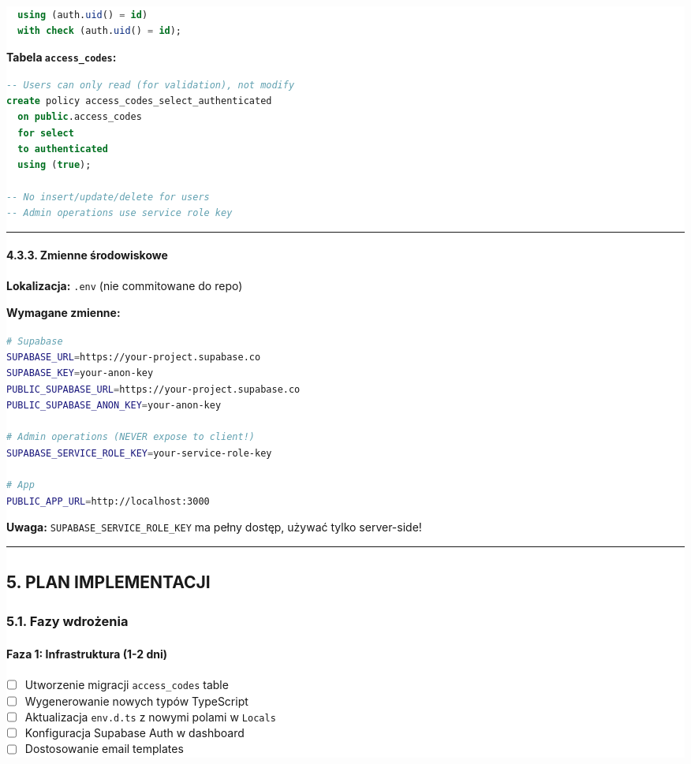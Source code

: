 ```sql
  using (auth.uid() = id) 
  with check (auth.uid() = id);
```

**Tabela `access_codes`:**
```sql
-- Users can only read (for validation), not modify
create policy access_codes_select_authenticated 
  on public.access_codes 
  for select 
  to authenticated 
  using (true);

-- No insert/update/delete for users
-- Admin operations use service role key
```

---

#### 4.3.3. Zmienne środowiskowe

**Lokalizacja:** `.env` (nie commitowane do repo)

**Wymagane zmienne:**

```bash
# Supabase
SUPABASE_URL=https://your-project.supabase.co
SUPABASE_KEY=your-anon-key
PUBLIC_SUPABASE_URL=https://your-project.supabase.co
PUBLIC_SUPABASE_ANON_KEY=your-anon-key

# Admin operations (NEVER expose to client!)
SUPABASE_SERVICE_ROLE_KEY=your-service-role-key

# App
PUBLIC_APP_URL=http://localhost:3000
```

**Uwaga:** `SUPABASE_SERVICE_ROLE_KEY` ma pełny dostęp, używać tylko server-side!

---

## 5. PLAN IMPLEMENTACJI

### 5.1. Fazy wdrożenia

#### Faza 1: Infrastruktura (1-2 dni)
- [ ] Utworzenie migracji `access_codes` table
- [ ] Wygenerowanie nowych typów TypeScript
- [ ] Aktualizacja `env.d.ts` z nowymi polami w `Locals`
- [ ] Konfiguracja Supabase Auth w dashboard
- [ ] Dostosowanie email templates
